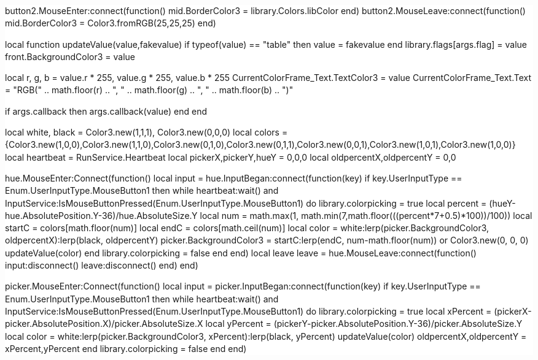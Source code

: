    button2.MouseEnter:connect(function()
   mid.BorderColor3 = library.Colors.libColor
   end)
   button2.MouseLeave:connect(function()
   mid.BorderColor3 = Color3.fromRGB(25,25,25)
   end)
 
   local function updateValue(value,fakevalue)
if typeof(value) == "table" then value = fakevalue end
library.flags[args.flag] = value
front.BackgroundColor3 = value
 
local r, g, b = value.r * 255, value.g * 255, value.b * 255
CurrentColorFrame_Text.TextColor3 = value
CurrentColorFrame_Text.Text = "RGB(" .. math.floor(r) .. ", " .. math.floor(g) .. ", " .. math.floor(b) .. ")"
 
if args.callback then
   args.callback(value)
end
   end
 
   local white, black = Color3.new(1,1,1), Color3.new(0,0,0)
   local colors = {Color3.new(1,0,0),Color3.new(1,1,0),Color3.new(0,1,0),Color3.new(0,1,1),Color3.new(0,0,1),Color3.new(1,0,1),Color3.new(1,0,0)}
   local heartbeat = RunService.Heartbeat
   local pickerX,pickerY,hueY = 0,0,0
   local oldpercentX,oldpercentY = 0,0
 
   hue.MouseEnter:Connect(function()
   local input = hue.InputBegan:connect(function(key)
   if key.UserInputType == Enum.UserInputType.MouseButton1 then
while heartbeat:wait() and InputService:IsMouseButtonPressed(Enum.UserInputType.MouseButton1) do
   library.colorpicking = true
   local percent = (hueY-hue.AbsolutePosition.Y-36)/hue.AbsoluteSize.Y
   local num = math.max(1, math.min(7,math.floor(((percent*7+0.5)*100))/100))
   local startC = colors[math.floor(num)]
   local endC = colors[math.ceil(num)]
   local color = white:lerp(picker.BackgroundColor3, oldpercentX):lerp(black, oldpercentY)
   picker.BackgroundColor3 = startC:lerp(endC, num-math.floor(num)) or Color3.new(0, 0, 0)
   updateValue(color)
end
library.colorpicking = false
   end
   end)
   local leave
   leave = hue.MouseLeave:connect(function()
   input:disconnect()
   leave:disconnect()
   end)
   end)
 
   picker.MouseEnter:Connect(function()
   local input = picker.InputBegan:connect(function(key)
   if key.UserInputType == Enum.UserInputType.MouseButton1 then
while heartbeat:wait() and InputService:IsMouseButtonPressed(Enum.UserInputType.MouseButton1) do
   library.colorpicking = true
   local xPercent = (pickerX-picker.AbsolutePosition.X)/picker.AbsoluteSize.X
   local yPercent = (pickerY-picker.AbsolutePosition.Y-36)/picker.AbsoluteSize.Y
   local color = white:lerp(picker.BackgroundColor3, xPercent):lerp(black, yPercent)
   updateValue(color)
   oldpercentX,oldpercentY = xPercent,yPercent
end
library.colorpicking = false
   end
   end)